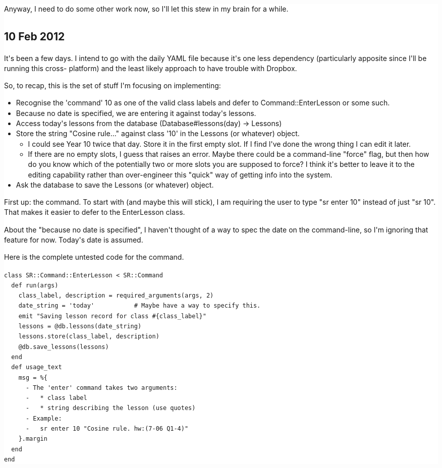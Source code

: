 Anyway, I need to do some other work now, so I'll let this stew in my brain for
a while.

## 10 Feb 2012

It's been a few days.  I intend to go with the daily YAML file because it's one
less dependency (particularly apposite since I'll be running this cross-
platform) and the least likely approach to have trouble with Dropbox.

So, to recap, this is the set of stuff I'm focusing on implementing:

* Recognise the 'command' 10 as one of the valid class labels and defer to
  Command::EnterLesson or some such.
* Because no date is specified, we are entering it against today's lessons.
* Access today's lessons from the database (Database#lessons(day) -> Lessons)
* Store the string "Cosine rule..." against class '10' in the Lessons (or
  whatever) object.
    * I could see Year 10 twice that day. Store it in the first empty slot. If I
      find I've done the wrong thing I can edit it later.
    * If there are no empty slots, I guess that raises an error. Maybe there
      could be a command-line "force" flag, but then how do you know which of
      the potentially two or more slots you are supposed to force? I think it's
      better to leave it to the editing capability rather than over-engineer
      this "quick" way of getting info into the system.
* Ask the database to save the Lessons (or whatever) object.

First up: the command. To start with (and maybe this will stick), I am requiring
the user to type "sr enter 10" instead of just "sr 10". That makes it easier to
defer to the EnterLesson class.

About the "because no date is specified", I haven't thought of a way to spec the
date on the command-line, so I'm ignoring that feature for now. Today's date is
assumed.

Here is the complete untested code for the command.

    class SR::Command::EnterLesson < SR::Command
      def run(args)
        class_label, description = required_arguments(args, 2)
        date_string = 'today'           # Maybe have a way to specify this.
        emit "Saving lesson record for class #{class_label}"
        lessons = @db.lessons(date_string)
        lessons.store(class_label, description)
        @db.save_lessons(lessons)
      end
      def usage_text
        msg = %{
          - The 'enter' command takes two arguments:
          -   * class label
          -   * string describing the lesson (use quotes)
          - Example:
          -   sr enter 10 "Cosine rule. hw:(7-06 Q1-4)"
        }.margin
      end
    end
